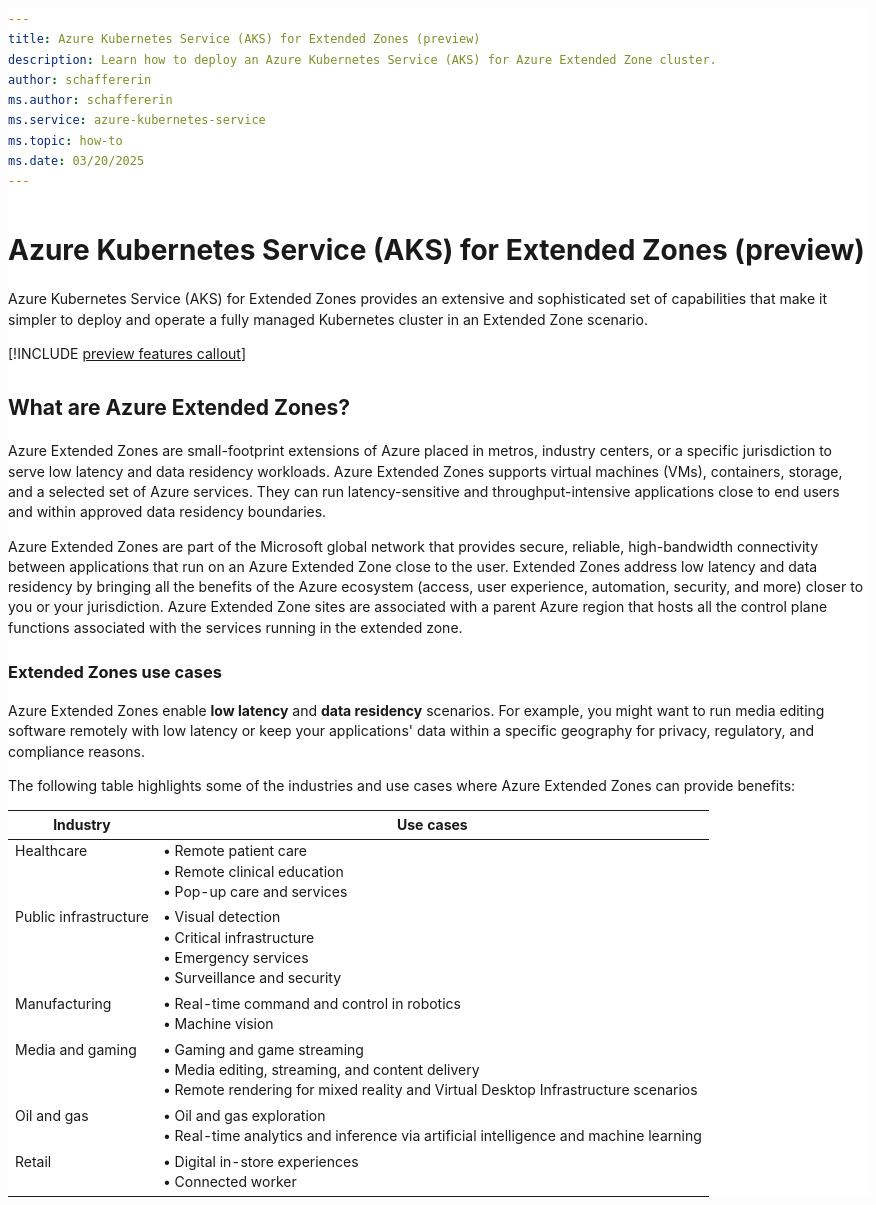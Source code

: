 ```yaml
---
title: Azure Kubernetes Service (AKS) for Extended Zones (preview)
description: Learn how to deploy an Azure Kubernetes Service (AKS) for Azure Extended Zone cluster.
author: schaffererin
ms.author: schaffererin
ms.service: azure-kubernetes-service
ms.topic: how-to
ms.date: 03/20/2025
---
```


# Azure Kubernetes Service (AKS) for Extended Zones (preview)

Azure Kubernetes Service (AKS) for Extended Zones provides an extensive and sophisticated set of capabilities that make it simpler to deploy and operate a fully managed Kubernetes cluster in an Extended Zone scenario.

[!INCLUDE [preview features callout](~/reusable-content/ce-skilling/azure/includes/aks/includes/preview/preview-callout.md)]

## What are Azure Extended Zones?

Azure Extended Zones are small-footprint extensions of Azure placed in metros, industry centers, or a specific jurisdiction to serve low latency and data residency workloads. Azure Extended Zones supports virtual machines (VMs), containers, storage, and a selected set of Azure services. They can run latency-sensitive and throughput-intensive applications close to end users and within approved data residency boundaries.

Azure Extended Zones are part of the Microsoft global network that provides secure, reliable, high-bandwidth connectivity between applications that run on an Azure Extended Zone close to the user. Extended Zones address low latency and data residency by bringing all the benefits of the Azure ecosystem (access, user experience, automation, security, and more) closer to you or your jurisdiction. Azure Extended Zone sites are associated with a parent Azure region that hosts all the control plane functions associated with the services running in the extended zone.

### Extended Zones use cases

Azure Extended Zones enable **low latency** and **data residency** scenarios. For example, you might want to run media editing software remotely with low latency or keep your applications' data within a specific geography for privacy, regulatory, and compliance reasons.

The following table highlights some of the industries and use cases where Azure Extended Zones can provide benefits:

| Industry | Use cases |
|----------|-----------|
| Healthcare | • Remote patient care <br> • Remote clinical education <br> • Pop-up care and services |
| Public infrastructure | • Visual detection <br> • Critical infrastructure <br> • Emergency services <br> • Surveillance and security |
| Manufacturing | • Real-time command and control in robotics <br> • Machine vision |
| Media and gaming | • Gaming and game streaming <br> • Media editing, streaming, and content delivery <br> • Remote rendering for mixed reality and Virtual Desktop Infrastructure scenarios |
| Oil and gas | • Oil and gas exploration <br> • Real-time analytics and inference via artificial intelligence and machine learning |
| Retail | • Digital in-store experiences <br> • Connected worker |
